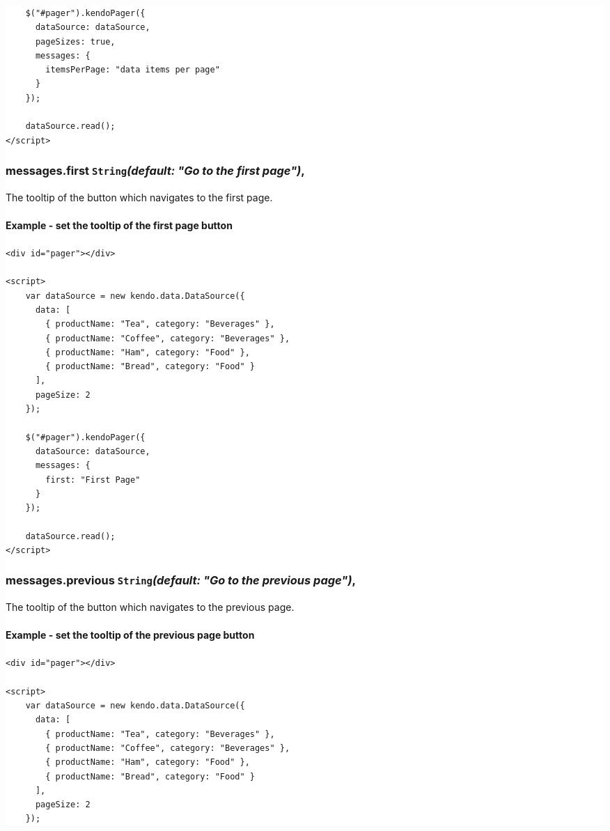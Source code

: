         $("#pager").kendoPager({
          dataSource: dataSource,
          pageSizes: true,
          messages: {
            itemsPerPage: "data items per page"
          }
        });

        dataSource.read();
    </script>

### messages.first `String`*(default: "Go to the first page")*,
The tooltip of the button which navigates to the first page.

#### Example - set the tooltip of the first page button
    <div id="pager"></div>

    <script>
        var dataSource = new kendo.data.DataSource({
          data: [
            { productName: "Tea", category: "Beverages" },
            { productName: "Coffee", category: "Beverages" },
            { productName: "Ham", category: "Food" },
            { productName: "Bread", category: "Food" }
          ],
          pageSize: 2
        });

        $("#pager").kendoPager({
          dataSource: dataSource,
          messages: {
            first: "First Page"
          }
        });

        dataSource.read();
    </script>

### messages.previous `String`*(default: "Go to the previous page")*,
The tooltip of the button which navigates to the previous page.

#### Example - set the tooltip of the previous page button
    <div id="pager"></div>

    <script>
        var dataSource = new kendo.data.DataSource({
          data: [
            { productName: "Tea", category: "Beverages" },
            { productName: "Coffee", category: "Beverages" },
            { productName: "Ham", category: "Food" },
            { productName: "Bread", category: "Food" }
          ],
          pageSize: 2
        });
